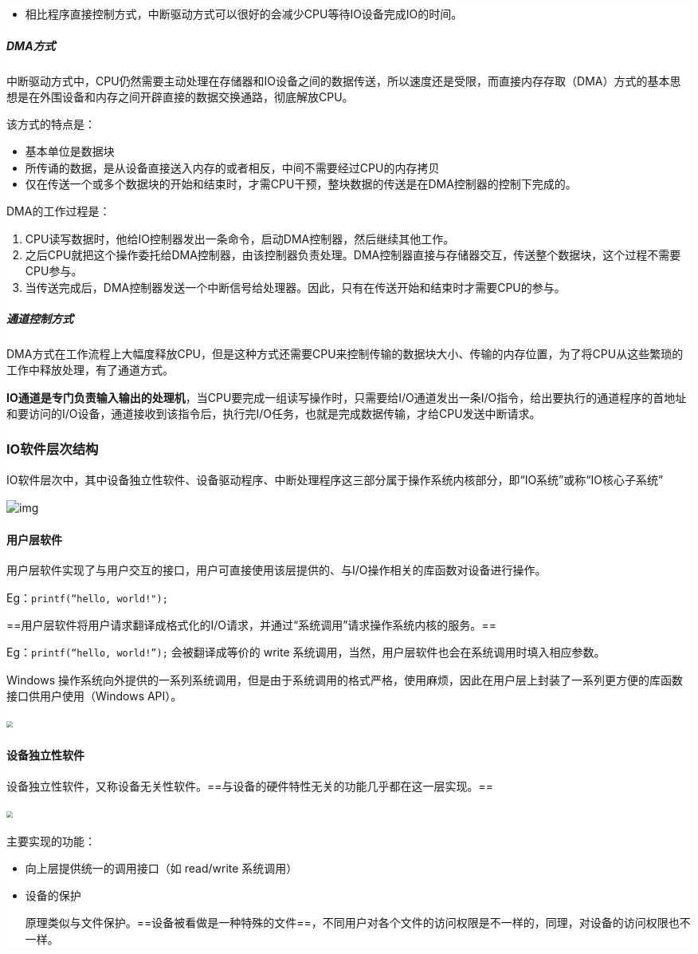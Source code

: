 - 相比程序直接控制方式，中断驱动方式可以很好的会减少CPU等待IO设备完成IO的时间。

##### DMA方式

中断驱动方式中，CPU仍然需要主动处理在存储器和IO设备之间的数据传送，所以速度还是受限，而直接内存存取（DMA）方式的基本思想是在外围设备和内存之间开辟直接的数据交换通路，彻底解放CPU。

该方式的特点是：

- 基本单位是数据块
- 所传诵的数据，是从设备直接送入内存的或者相反，中间不需要经过CPU的内存拷贝
- 仅在传送一个或多个数据块的开始和结束时，才需CPU干预，整块数据的传送是在DMA控制器的控制下完成的。

DMA的工作过程是：

1. CPU读写数据时，他给IO控制器发出一条命令，启动DMA控制器，然后继续其他工作。
2. 之后CPU就把这个操作委托给DMA控制器，由该控制器负责处理。DMA控制器直接与存储器交互，传送整个数据块，这个过程不需要CPU参与。
3. 当传送完成后，DMA控制器发送一个中断信号给处理器。因此，只有在传送开始和结束时才需要CPU的参与。

##### 通道控制方式

DMA方式在工作流程上大幅度释放CPU，但是这种方式还需要CPU来控制传输的数据块大小、传输的内存位置，为了将CPU从这些繁琐的工作中释放处理，有了通道方式。

**IO通道是专门负责输入输出的处理机**，当CPU要完成一组读写操作时，只需要给I/O通道发出一条I/O指令，给出要执行的通道程序的首地址和要访问的I/O设备，通道接收到该指令后，执行完I/O任务，也就是完成数据传输，才给CPU发送中断请求。

### IO软件层次结构

IO软件层次中，其中设备独立性软件、设备驱动程序、中断处理程序这三部分属于操作系统内核部分，即“IO系统”或称“IO核心子系统”

![img](https://raw.githubusercontent.com/cold-bin/img-for-cold-bin-blog/master/img/5853159-2d9dbdd14a6a7070.png)

#### 用户层软件

用户层软件实现了与用户交互的接口，用户可直接使用该层提供的、与I/O操作相关的库函数对设备进行操作。

Eg：`printf(“hello, world!");`

==用户层软件将用户请求翻译成格式化的I/O请求，并通过“系统调用”请求操作系统内核的服务。==

Eg：`printf(“hello, world!”);` 会被翻译成等价的 write 系统调用，当然，用户层软件也会在系统调用时填入相应参数。

Windows 操作系统向外提供的一系列系统调用，但是由于系统调用的格式严格，使用麻烦，因此在用户层上封装了一系列更方便的库函数接口供用户使用（Windows API）。

<img src="https://raw.githubusercontent.com/cold-bin/img-for-cold-bin-blog/master/img/dd1eb78562fd4d2db3ff1b77221cd28d.png" style="zoom: 50%;" />

#### 设备独立性软件

设备独立性软件，又称设备无关性软件。==与设备的硬件特性无关的功能几乎都在这一层实现。==

<img src="https://raw.githubusercontent.com/cold-bin/img-for-cold-bin-blog/master/img/5afaa2a396e546ada0f86b8c401808c5.png" style="zoom:50%;" />

主要实现的功能：

- 向上层提供统一的调用接口（如 read/write 系统调用）

- 设备的保护

  原理类似与文件保护。==设备被看做是一种特殊的文件==，不同用户对各个文件的访问权限是不一样的，同理，对设备的访问权限也不一样。
